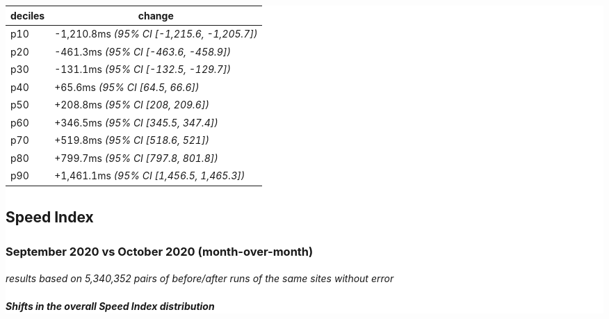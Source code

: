 | deciles | change |
| --- | --- |
| p10 | -1,210.8ms _(95% CI [-1,215.6, -1,205.7])_ |
| p20 | -461.3ms _(95% CI [-463.6, -458.9])_ |
| p30 | -131.1ms _(95% CI [-132.5, -129.7])_ |
| p40 | +65.6ms _(95% CI [64.5, 66.6])_ |
| p50 | +208.8ms _(95% CI [208, 209.6])_ |
| p60 | +346.5ms _(95% CI [345.5, 347.4])_ |
| p70 | +519.8ms _(95% CI [518.6, 521])_ |
| p80 | +799.7ms _(95% CI [797.8, 801.8])_ |
| p90 | +1,461.1ms _(95% CI [1,456.5, 1,465.3])_ |

## Speed Index
### September 2020 vs October 2020 (month-over-month)
_results based on 5,340,352 pairs of before/after runs of the same sites without error_

##### Shifts in the overall Speed Index distribution
